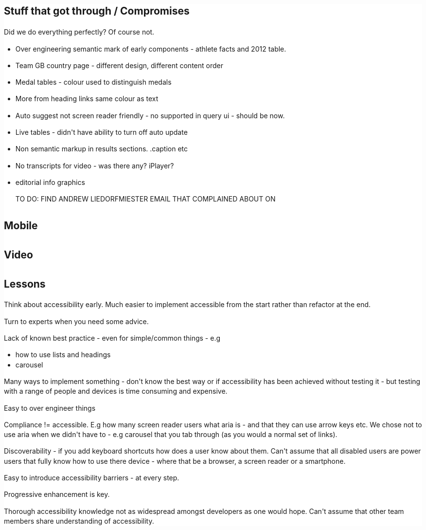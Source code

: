 
## Stuff that got through / Compromises

Did we do everything perfectly?  Of course not.

* Over engineering semantic mark of early components - athlete facts and 2012 table.
* Team GB country page - different design, different content order
* Medal tables - colour used to distinguish medals
* More from heading links same colour as text
* Auto suggest not screen reader friendly - no supported in query ui - should be now.
* Live tables - didn't have ability to turn off auto update
* Non semantic markup in results sections. .caption etc
* No transcripts for video - was there any? iPlayer?
* editorial info graphics

	TO DO: FIND ANDREW LIEDORFMIESTER EMAIL THAT COMPLAINED ABOUT ON


## Mobile


## Video


## Lessons

Think about accessibility early. Much easier to implement accessible from the start rather than refactor at the end.

Turn to experts when you need some advice.

Lack of known best practice - even for simple/common things - e.g
	
* how to use lists and headings
* carousel

Many ways to implement something - don't know the best way or if accessibility has been achieved without testing it - but testing with  a range of people and devices is time consuming and expensive. 

Easy to over engineer things

Compliance != accessible. E.g how many screen reader users what aria is - and that they can use arrow keys etc. We chose not to use aria when we didn't have to - e.g carousel that you tab through (as you would a normal set of links).

Discoverability - if you add keyboard shortcuts how does a user know about them. Can't assume that all disabled users are power users that fully know how to use there device - where that be a browser, a screen reader or a smartphone.

Easy to introduce accessibility barriers - at every step.

Progressive enhancement is key.

Thorough accessibility knowledge not as widespread amongst developers as one would hope. Can't assume that other team members share understanding of accessibility.

